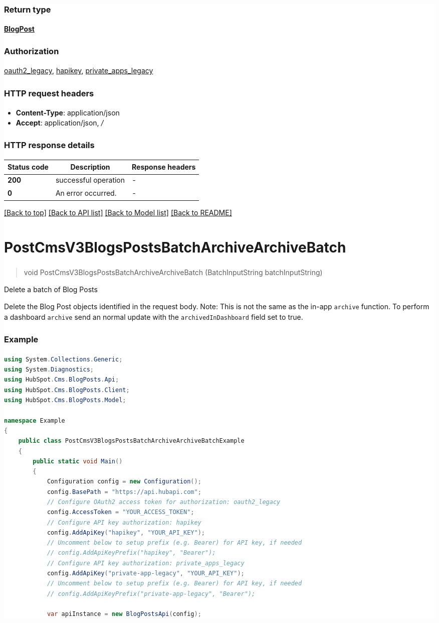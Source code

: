 ### Return type

[**BlogPost**](BlogPost.md)

### Authorization

[oauth2_legacy](../README.md#oauth2_legacy), [hapikey](../README.md#hapikey), [private_apps_legacy](../README.md#private_apps_legacy)

### HTTP request headers

 - **Content-Type**: application/json
 - **Accept**: application/json, */*


### HTTP response details
| Status code | Description | Response headers |
|-------------|-------------|------------------|
| **200** | successful operation |  -  |
| **0** | An error occurred. |  -  |

[[Back to top]](#) [[Back to API list]](../README.md#documentation-for-api-endpoints) [[Back to Model list]](../README.md#documentation-for-models) [[Back to README]](../README.md)

<a id="postcmsv3blogspostsbatcharchivearchivebatch"></a>
# **PostCmsV3BlogsPostsBatchArchiveArchiveBatch**
> void PostCmsV3BlogsPostsBatchArchiveArchiveBatch (BatchInputString batchInputString)

Delete a batch of Blog Posts

Delete the Blog Post objects identified in the request body. Note: This is not the same as the in-app `archive` function. To perform a dashboard `archive` send an normal update with the `archivedInDashboard` field set to true.

### Example
```csharp
using System.Collections.Generic;
using System.Diagnostics;
using HubSpot.Cms.BlogPosts.Api;
using HubSpot.Cms.BlogPosts.Client;
using HubSpot.Cms.BlogPosts.Model;

namespace Example
{
    public class PostCmsV3BlogsPostsBatchArchiveArchiveBatchExample
    {
        public static void Main()
        {
            Configuration config = new Configuration();
            config.BasePath = "https://api.hubapi.com";
            // Configure OAuth2 access token for authorization: oauth2_legacy
            config.AccessToken = "YOUR_ACCESS_TOKEN";
            // Configure API key authorization: hapikey
            config.AddApiKey("hapikey", "YOUR_API_KEY");
            // Uncomment below to setup prefix (e.g. Bearer) for API key, if needed
            // config.AddApiKeyPrefix("hapikey", "Bearer");
            // Configure API key authorization: private_apps_legacy
            config.AddApiKey("private-app-legacy", "YOUR_API_KEY");
            // Uncomment below to setup prefix (e.g. Bearer) for API key, if needed
            // config.AddApiKeyPrefix("private-app-legacy", "Bearer");

            var apiInstance = new BlogPostsApi(config);
```